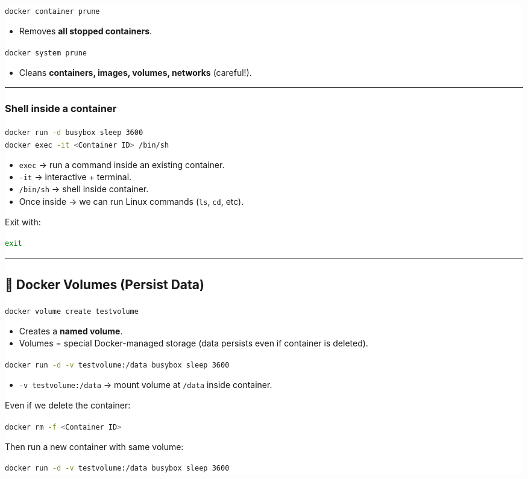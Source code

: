 ```bash
docker container prune
```

* Removes **all stopped containers**.

```bash
docker system prune
```

* Cleans **containers, images, volumes, networks** (careful!).

---

### Shell inside a container

```bash
docker run -d busybox sleep 3600
docker exec -it <Container ID> /bin/sh
```

* `exec` → run a command inside an existing container.
* `-it` → interactive + terminal.
* `/bin/sh` → shell inside container.
* Once inside → we can run Linux commands (`ls`, `cd`, etc).

Exit with:

```bash
exit
```

---

## 🔹 Docker Volumes (Persist Data)

```bash
docker volume create testvolume
```

* Creates a **named volume**.
* Volumes = special Docker-managed storage (data persists even if container is deleted).

```bash
docker run -d -v testvolume:/data busybox sleep 3600
```

* `-v testvolume:/data` → mount volume at `/data` inside container.

Even if we delete the container:

```bash
docker rm -f <Container ID>
```

Then run a new container with same volume:

```bash
docker run -d -v testvolume:/data busybox sleep 3600
```
